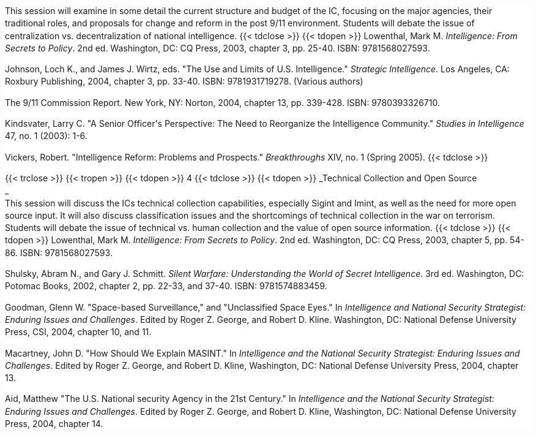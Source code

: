 This session will examine in some detail the current structure and budget of the IC, focusing on the major agencies, their traditional roles, and proposals for change and reform in the post 9/11 environment. Students will debate the issue of centralization vs. decentralization of national intelligence.
{{< tdclose >}}
{{< tdopen >}}
Lowenthal, Mark M. _Intelligence: From Secrets to Policy_. 2nd ed. Washington, DC: CQ Press, 2003, chapter 3, pp. 25-40. ISBN: 9781568027593.  
  
Johnson, Loch K., and James J. Wirtz, eds. "The Use and Limits of U.S. Intelligence." _Strategic Intelligence_. Los Angeles, CA: Roxbury Publishing, 2004, chapter 3, pp. 33-40. ISBN: 9781931719278. (Various authors)  
  
The 9/11 Commission Report. New York, NY: Norton, 2004, chapter 13, pp. 339-428. ISBN: 9780393326710.  
  
Kindsvater, Larry C. "A Senior Officer's Perspective: The Need to Reorganize the Intelligence Community." _Studies in Intelligence_ 47, no. 1 (2003): 1-6.  
  
Vickers, Robert. "Intelligence Reform: Problems and Prospects." _Breakthroughs_ XIV, no. 1 (Spring 2005).
{{< tdclose >}}

{{< trclose >}}
{{< tropen >}}
{{< tdopen >}}
4
{{< tdclose >}}
{{< tdopen >}}
_Technical Collection and Open Source  
_  
This session will discuss the ICs technical collection capabilities, especially Sigint and Imint, as well as the need for more open source input. It will also discuss classification issues and the shortcomings of technical collection in the war on terrorism. Students will debate the issue of technical vs. human collection and the value of open source information.
{{< tdclose >}}
{{< tdopen >}}
Lowenthal, Mark M. _Intelligence: From Secrets to Policy_. 2nd ed. Washington, DC: CQ Press, 2003, chapter 5, pp. 54-86. ISBN: 9781568027593.  
  
Shulsky, Abram N., and Gary J. Schmitt. _Silent Warfare: Understanding the World of Secret Intelligence_. 3rd ed. Washington, DC: Potomac Books, 2002, chapter 2, pp. 22-33, and 37-40. ISBN: 9781574883459.  
  
Goodman, Glenn W. "Space-based Surveillance," and "Unclassified Space Eyes." In _Intelligence and National Security Strategist: Enduring Issues and Challenges_. Edited by Roger Z. George, and Robert D. Kline. Washington, DC: National Defense University Press, CSI, 2004, chapter 10, and 11.  
  
Macartney, John D. "How Should We Explain MASINT." In _Intelligence and the National Security Strategist: Enduring Issues and Challenges_. Edited by Roger Z. George, and Robert D. Kline, Washington, DC: National Defense University Press, 2004, chapter 13.  
  
Aid, Matthew "The U.S. National security Agency in the 21st Century." In _Intelligence and the National Security Strategist: Enduring Issues and Challenges_. Edited by Roger Z. George, and Robert D. Kline, Washington, DC: National Defense University Press, 2004, chapter 14.  
  